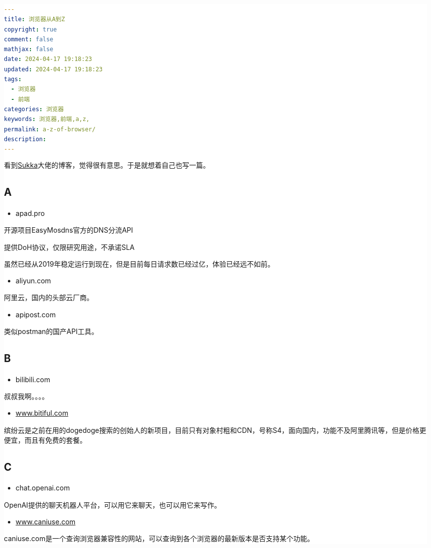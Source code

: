 ```yaml
---
title: 浏览器从A到Z
copyright: true
comment: false
mathjax: false
date: 2024-04-17 19:18:23
updated: 2024-04-17 19:18:23
tags:
  - 浏览器
  - 前端
categories: 浏览器
keywords: 浏览器,前端,a,z,
permalink: a-z-of-browser/
description:
---
```

看到[Sukka](blog.skk.moe/post/2023-browser-from-a-to-z/)大佬的博客，觉得很有意思。于是就想着自己也写一篇。


## A

- apad.pro

开源项目EasyMosdns官方的DNS分流API

提供DoH协议，仅限研究用途，不承诺SLA

虽然已经从2019年稳定运行到现在，但是目前每日请求数已经过亿，体验已经远不如前。

- aliyun.com

阿里云，国内的头部云厂商。

- apipost.com

类似postman的国产API工具。

## B

- bilibili.com

叔叔我啊。。。。

- www.bitiful.com

缤纷云是之前在用的dogedoge搜索的创始人的新项目，目前只有对象村粗和CDN，号称S4，面向国内，功能不及阿里腾讯等，但是价格更便宜，而且有免费的套餐。

## C

- chat.openai.com

OpenAI提供的聊天机器人平台，可以用它来聊天，也可以用它来写作。

- www.caniuse.com

caniuse.com是一个查询浏览器兼容性的网站，可以查询到各个浏览器的最新版本是否支持某个功能。
